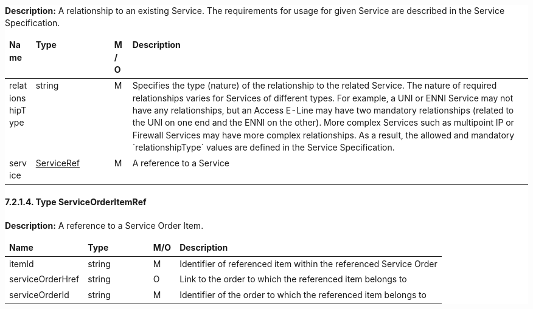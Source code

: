**Description:** A relationship to an existing Service. The requirements for
usage for given Service are described in the Service Specification.

<table id="T_ServiceRelationship" style="width:100%">
    <thead style="font-weight:bold">
        <tr>
            <td>Name</td>
            <td style="width:15%">Type</td>
            <td>M/O</td>
            <td>Description</td>
        </tr>
    </thead>
    <tbody>
        <tr>
        <td>relationshipType</td>
            <td>string</td>
            <td>M</td>
            <td>Specifies the type (nature) of the relationship to the related
Service. The nature of required relationships varies for Services of
different types. For example, a UNI or ENNI Service may not have any
relationships, but an Access E-Line may have two mandatory
relationships (related to the UNI on one end and the ENNI on the
other). More complex Services such as multipoint IP or Firewall
Services may have more complex relationships. As a result, the
allowed and mandatory &#x60;relationshipType&#x60; values are defined in the
Service Specification.
</td>
        </tr><tr>
        <td>service</td>
            <td><a href="#T_ServiceRef">ServiceRef</a></td>
            <td>M</td>
            <td>A reference to a Service</td>
        </tr>
    </tbody>
</table>

#### 7.2.1.4. Type ServiceOrderItemRef

**Description:** A reference to a Service Order Item.

<table id="T_ServiceOrderItemRef" style="width:100%">
    <thead style="font-weight:bold">
        <tr>
            <td>Name</td>
            <td style="width:15%">Type</td>
            <td>M/O</td>
            <td>Description</td>
        </tr>
    </thead>
    <tbody>
        <tr>
        <td>itemId</td>
            <td>string</td>
            <td>M</td>
            <td>Identifier of referenced item within the referenced Service Order</td>
        </tr><tr>
        <td>serviceOrderHref</td>
            <td>string</td>
            <td>O</td>
            <td>Link to the order to which the referenced item belongs to</td>
        </tr><tr>
        <td>serviceOrderId</td>
            <td>string</td>
            <td>M</td>
            <td>Identifier of the order to which the referenced item belongs to</td>